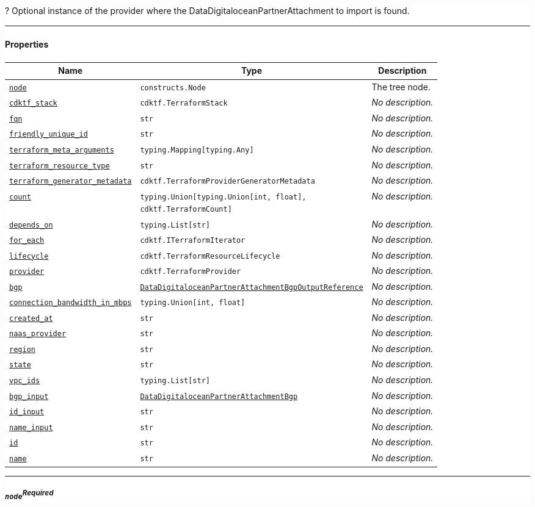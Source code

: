 ? Optional instance of the provider where the DataDigitaloceanPartnerAttachment to import is found.

---

#### Properties <a name="Properties" id="Properties"></a>

| **Name** | **Type** | **Description** |
| --- | --- | --- |
| <code><a href="#@cdktf/provider-digitalocean.dataDigitaloceanPartnerAttachment.DataDigitaloceanPartnerAttachment.property.node">node</a></code> | <code>constructs.Node</code> | The tree node. |
| <code><a href="#@cdktf/provider-digitalocean.dataDigitaloceanPartnerAttachment.DataDigitaloceanPartnerAttachment.property.cdktfStack">cdktf_stack</a></code> | <code>cdktf.TerraformStack</code> | *No description.* |
| <code><a href="#@cdktf/provider-digitalocean.dataDigitaloceanPartnerAttachment.DataDigitaloceanPartnerAttachment.property.fqn">fqn</a></code> | <code>str</code> | *No description.* |
| <code><a href="#@cdktf/provider-digitalocean.dataDigitaloceanPartnerAttachment.DataDigitaloceanPartnerAttachment.property.friendlyUniqueId">friendly_unique_id</a></code> | <code>str</code> | *No description.* |
| <code><a href="#@cdktf/provider-digitalocean.dataDigitaloceanPartnerAttachment.DataDigitaloceanPartnerAttachment.property.terraformMetaArguments">terraform_meta_arguments</a></code> | <code>typing.Mapping[typing.Any]</code> | *No description.* |
| <code><a href="#@cdktf/provider-digitalocean.dataDigitaloceanPartnerAttachment.DataDigitaloceanPartnerAttachment.property.terraformResourceType">terraform_resource_type</a></code> | <code>str</code> | *No description.* |
| <code><a href="#@cdktf/provider-digitalocean.dataDigitaloceanPartnerAttachment.DataDigitaloceanPartnerAttachment.property.terraformGeneratorMetadata">terraform_generator_metadata</a></code> | <code>cdktf.TerraformProviderGeneratorMetadata</code> | *No description.* |
| <code><a href="#@cdktf/provider-digitalocean.dataDigitaloceanPartnerAttachment.DataDigitaloceanPartnerAttachment.property.count">count</a></code> | <code>typing.Union[typing.Union[int, float], cdktf.TerraformCount]</code> | *No description.* |
| <code><a href="#@cdktf/provider-digitalocean.dataDigitaloceanPartnerAttachment.DataDigitaloceanPartnerAttachment.property.dependsOn">depends_on</a></code> | <code>typing.List[str]</code> | *No description.* |
| <code><a href="#@cdktf/provider-digitalocean.dataDigitaloceanPartnerAttachment.DataDigitaloceanPartnerAttachment.property.forEach">for_each</a></code> | <code>cdktf.ITerraformIterator</code> | *No description.* |
| <code><a href="#@cdktf/provider-digitalocean.dataDigitaloceanPartnerAttachment.DataDigitaloceanPartnerAttachment.property.lifecycle">lifecycle</a></code> | <code>cdktf.TerraformResourceLifecycle</code> | *No description.* |
| <code><a href="#@cdktf/provider-digitalocean.dataDigitaloceanPartnerAttachment.DataDigitaloceanPartnerAttachment.property.provider">provider</a></code> | <code>cdktf.TerraformProvider</code> | *No description.* |
| <code><a href="#@cdktf/provider-digitalocean.dataDigitaloceanPartnerAttachment.DataDigitaloceanPartnerAttachment.property.bgp">bgp</a></code> | <code><a href="#@cdktf/provider-digitalocean.dataDigitaloceanPartnerAttachment.DataDigitaloceanPartnerAttachmentBgpOutputReference">DataDigitaloceanPartnerAttachmentBgpOutputReference</a></code> | *No description.* |
| <code><a href="#@cdktf/provider-digitalocean.dataDigitaloceanPartnerAttachment.DataDigitaloceanPartnerAttachment.property.connectionBandwidthInMbps">connection_bandwidth_in_mbps</a></code> | <code>typing.Union[int, float]</code> | *No description.* |
| <code><a href="#@cdktf/provider-digitalocean.dataDigitaloceanPartnerAttachment.DataDigitaloceanPartnerAttachment.property.createdAt">created_at</a></code> | <code>str</code> | *No description.* |
| <code><a href="#@cdktf/provider-digitalocean.dataDigitaloceanPartnerAttachment.DataDigitaloceanPartnerAttachment.property.naasProvider">naas_provider</a></code> | <code>str</code> | *No description.* |
| <code><a href="#@cdktf/provider-digitalocean.dataDigitaloceanPartnerAttachment.DataDigitaloceanPartnerAttachment.property.region">region</a></code> | <code>str</code> | *No description.* |
| <code><a href="#@cdktf/provider-digitalocean.dataDigitaloceanPartnerAttachment.DataDigitaloceanPartnerAttachment.property.state">state</a></code> | <code>str</code> | *No description.* |
| <code><a href="#@cdktf/provider-digitalocean.dataDigitaloceanPartnerAttachment.DataDigitaloceanPartnerAttachment.property.vpcIds">vpc_ids</a></code> | <code>typing.List[str]</code> | *No description.* |
| <code><a href="#@cdktf/provider-digitalocean.dataDigitaloceanPartnerAttachment.DataDigitaloceanPartnerAttachment.property.bgpInput">bgp_input</a></code> | <code><a href="#@cdktf/provider-digitalocean.dataDigitaloceanPartnerAttachment.DataDigitaloceanPartnerAttachmentBgp">DataDigitaloceanPartnerAttachmentBgp</a></code> | *No description.* |
| <code><a href="#@cdktf/provider-digitalocean.dataDigitaloceanPartnerAttachment.DataDigitaloceanPartnerAttachment.property.idInput">id_input</a></code> | <code>str</code> | *No description.* |
| <code><a href="#@cdktf/provider-digitalocean.dataDigitaloceanPartnerAttachment.DataDigitaloceanPartnerAttachment.property.nameInput">name_input</a></code> | <code>str</code> | *No description.* |
| <code><a href="#@cdktf/provider-digitalocean.dataDigitaloceanPartnerAttachment.DataDigitaloceanPartnerAttachment.property.id">id</a></code> | <code>str</code> | *No description.* |
| <code><a href="#@cdktf/provider-digitalocean.dataDigitaloceanPartnerAttachment.DataDigitaloceanPartnerAttachment.property.name">name</a></code> | <code>str</code> | *No description.* |

---

##### `node`<sup>Required</sup> <a name="node" id="@cdktf/provider-digitalocean.dataDigitaloceanPartnerAttachment.DataDigitaloceanPartnerAttachment.property.node"></a>
